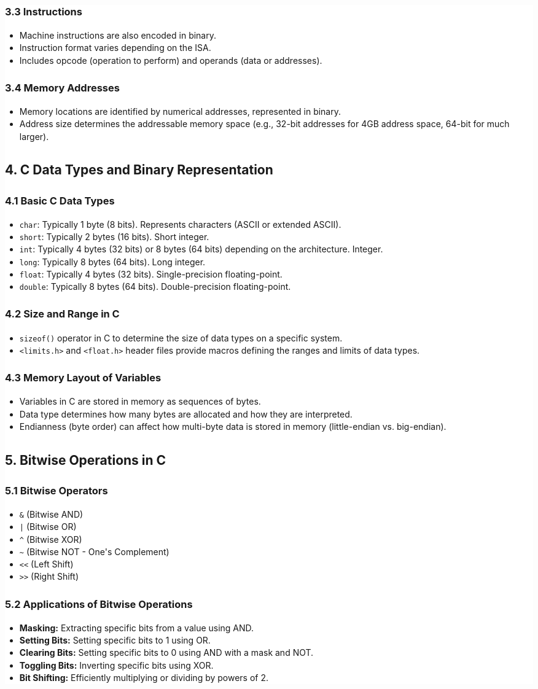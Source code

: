 ### 3.3 Instructions
- Machine instructions are also encoded in binary.
- Instruction format varies depending on the ISA.
- Includes opcode (operation to perform) and operands (data or addresses).

### 3.4 Memory Addresses
- Memory locations are identified by numerical addresses, represented in binary.
- Address size determines the addressable memory space (e.g., 32-bit addresses for 4GB address space, 64-bit for much larger).

## 4. C Data Types and Binary Representation

### 4.1 Basic C Data Types
- `char`: Typically 1 byte (8 bits). Represents characters (ASCII or extended ASCII).
- `short`: Typically 2 bytes (16 bits). Short integer.
- `int`:  Typically 4 bytes (32 bits) or 8 bytes (64 bits) depending on the architecture. Integer.
- `long`: Typically 8 bytes (64 bits). Long integer.
- `float`: Typically 4 bytes (32 bits). Single-precision floating-point.
- `double`: Typically 8 bytes (64 bits). Double-precision floating-point.

### 4.2 Size and Range in C
- `sizeof()` operator in C to determine the size of data types on a specific system.
- `<limits.h>` and `<float.h>` header files provide macros defining the ranges and limits of data types.

### 4.3 Memory Layout of Variables
- Variables in C are stored in memory as sequences of bytes.
- Data type determines how many bytes are allocated and how they are interpreted.
- Endianness (byte order) can affect how multi-byte data is stored in memory (little-endian vs. big-endian).

## 5. Bitwise Operations in C

### 5.1 Bitwise Operators
- `&` (Bitwise AND)
- `|` (Bitwise OR)
- `^` (Bitwise XOR)
- `~` (Bitwise NOT - One's Complement)
- `<<` (Left Shift)
- `>>` (Right Shift)

### 5.2 Applications of Bitwise Operations
- **Masking:** Extracting specific bits from a value using AND.
- **Setting Bits:**  Setting specific bits to 1 using OR.
- **Clearing Bits:** Setting specific bits to 0 using AND with a mask and NOT.
- **Toggling Bits:** Inverting specific bits using XOR.
- **Bit Shifting:** Efficiently multiplying or dividing by powers of 2.
